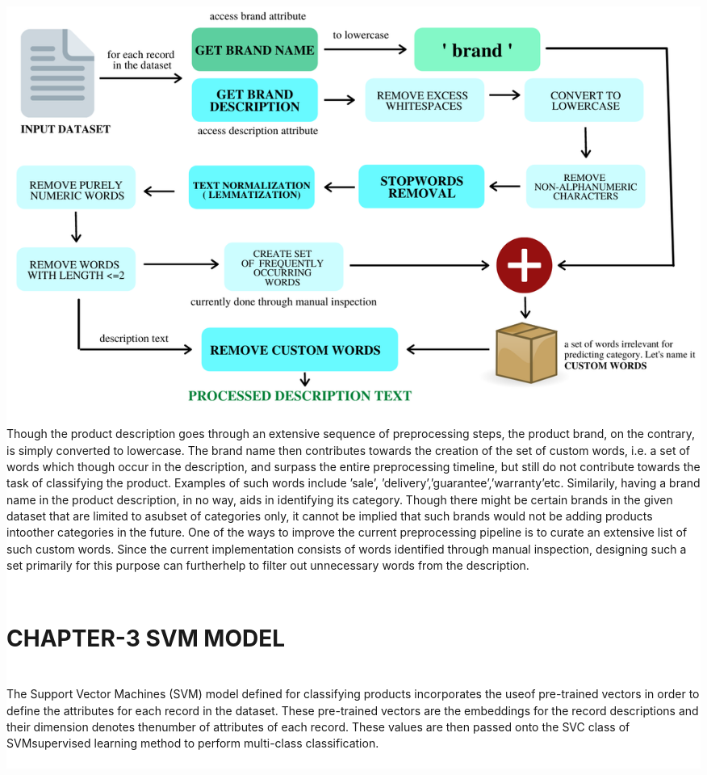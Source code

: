 <img src='images/text_preprocess.png'><br><br>
Though the product description goes through an extensive sequence of preprocessing steps,  the product brand, on the contrary, is simply converted to lowercase. The brand name then contributes towards the creation of the set of custom words, i.e.  a set of words which though occur in the description, and surpass the entire preprocessing timeline, but still do not contribute towards the task of classifying the product.  Examples of such words include ’sale’, ’delivery’,’guarantee’,’warranty’etc.   Similarily,  having  a  brand  name  in  the  product  description,  in  no  way,  aids  in  identifying its  category.   Though  there  might  be  certain  brands  in  the  given  dataset  that  are  limited  to  asubset of categories only, it cannot be implied that such brands would not be adding products intoother categories in the future.  One of the ways to improve the current preprocessing pipeline is to curate an extensive list of such custom words.  Since the current implementation consists of words identified through manual inspection, designing such a set primarily for this purpose can furtherhelp to filter out unnecessary words from the description.<br><br>

# CHAPTER-3 SVM MODEL
<br>The Support Vector Machines (SVM) model defined for classifying products incorporates the useof pre-trained vectors in order to define the attributes for each record in the dataset.  These pre-trained vectors are the embeddings for the record descriptions and their dimension denotes thenumber of attributes of each record.  These values are then passed onto the SVC class of SVMsupervised learning method to perform multi-class classification.<br><br>